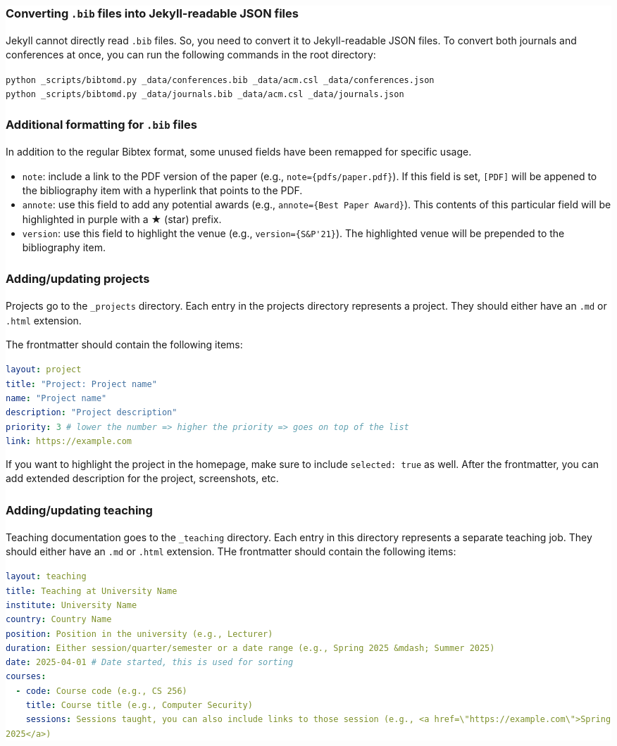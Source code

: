 ### Converting `.bib` files into Jekyll-readable JSON files

Jekyll cannot directly read `.bib` files. So, you need to convert it to Jekyll-readable JSON files. To convert both journals and conferences at once, you can run the following commands in the root directory:

```sh
python _scripts/bibtomd.py _data/conferences.bib _data/acm.csl _data/conferences.json
python _scripts/bibtomd.py _data/journals.bib _data/acm.csl _data/journals.json
```

### Additional formatting for `.bib` files
In addition to the regular Bibtex format, some unused fields have been remapped for specific usage.
- `note`: include a link to the PDF version of the paper (e.g., `note={pdfs/paper.pdf}`). If this field is set, `[PDF]` will be appened to the bibliography item with a hyperlink that points to the PDF.
- `annote`: use this field to add any potential awards (e.g., `annote={Best Paper Award}`). This contents of this particular field will be highlighted in purple with a ★ (star) prefix.
- `version`: use this field to highlight the venue (e.g., `version={S&P'21}`). The highlighted venue will be prepended to the bibliography item.


### Adding/updating projects

Projects go to the `_projects` directory. Each entry in the projects directory represents a project. They should either have an `.md` or `.html` extension.

The frontmatter should contain the following items:

```yml
layout: project
title: "Project: Project name"
name: "Project name"
description: "Project description"
priority: 3 # lower the number => higher the priority => goes on top of the list
link: https://example.com
```

If you want to highlight the project in the homepage, make sure to include `selected: true` as well. After the frontmatter, you can add extended description for the project, screenshots, etc.

### Adding/updating teaching

Teaching documentation goes to the `_teaching` directory. Each entry in this directory represents a separate teaching job. They should either have an `.md` or `.html` extension. THe frontmatter should contain the following items:

```yml
layout: teaching
title: Teaching at University Name
institute: University Name
country: Country Name
position: Position in the university (e.g., Lecturer)
duration: Either session/quarter/semester or a date range (e.g., Spring 2025 &mdash; Summer 2025)
date: 2025-04-01 # Date started, this is used for sorting
courses:
  - code: Course code (e.g., CS 256)
    title: Course title (e.g., Computer Security)
    sessions: Sessions taught, you can also include links to those session (e.g., <a href=\"https://example.com\">Spring 2025</a>)
```
